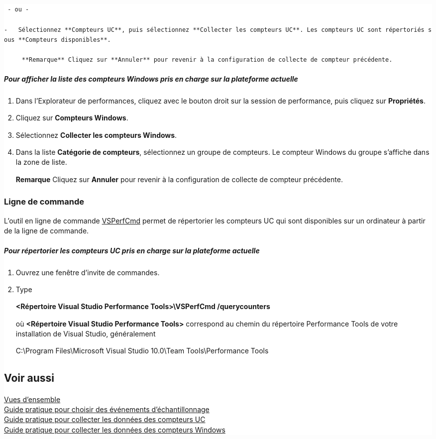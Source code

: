      - ou -  
  
    -   Sélectionnez **Compteurs UC**, puis sélectionnez **Collecter les compteurs UC**. Les compteurs UC sont répertoriés sous **Compteurs disponibles**.  
  
         **Remarque** Cliquez sur **Annuler** pour revenir à la configuration de collecte de compteur précédente.  
  
##### <a name="to-view-a-list-of-a-list-of-window-counters-that-are-supported-on-the-current-platform"></a>Pour afficher la liste des compteurs Windows pris en charge sur la plateforme actuelle  
  
1.  Dans l’Explorateur de performances, cliquez avec le bouton droit sur la session de performance, puis cliquez sur **Propriétés**.  
  
2.  Cliquez sur **Compteurs Windows**.  
  
3.  Sélectionnez **Collecter les compteurs Windows**.  
  
4.  Dans la liste **Catégorie de compteurs**, sélectionnez un groupe de compteurs. Le compteur Windows du groupe s’affiche dans la zone de liste.  
  
     **Remarque** Cliquez sur **Annuler** pour revenir à la configuration de collecte de compteur précédente.  
  
### <a name="command-line"></a>Ligne de commande  
 L’outil en ligne de commande [VSPerfCmd](../profiling/vsperfcmd.md) permet de répertorier les compteurs UC qui sont disponibles sur un ordinateur à partir de la ligne de commande.  
  
##### <a name="to-list-of-cpu-counters-that-are-supported-on-the-current-platform"></a>Pour répertorier les compteurs UC pris en charge sur la plateforme actuelle  
  
1.  Ouvrez une fenêtre d’invite de commandes.  
  
2.  Type  
  
     **\<Répertoire Visual Studio Performance Tools>\VSPerfCmd /querycounters**  
  
     où **\<Répertoire Visual Studio Performance Tools>** correspond au chemin du répertoire Performance Tools de votre installation de Visual Studio, généralement  
  
     C:\Program Files\Microsoft Visual Studio 10.0\Team Tools\Performance Tools  
  
## <a name="see-also"></a>Voir aussi  
 [Vues d’ensemble](../profiling/overviews-performance-tools.md)   
 [Guide pratique pour choisir des événements d’échantillonnage](../profiling/how-to-choose-sampling-events.md)   
 [Guide pratique pour collecter les données des compteurs UC](../profiling/how-to-collect-cpu-counter-data.md)   
 [Guide pratique pour collecter les données des compteurs Windows](../profiling/how-to-collect-windows-counter-data.md)



